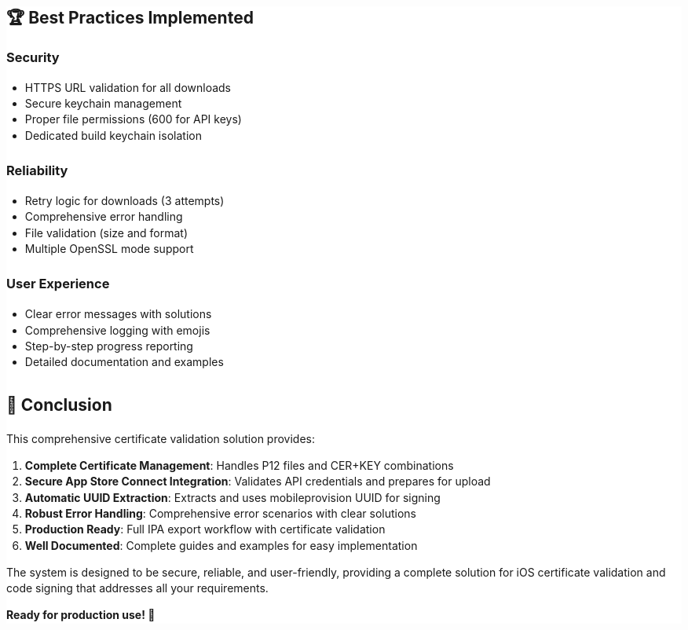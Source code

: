 ## 🏆 Best Practices Implemented

### **Security**

- HTTPS URL validation for all downloads
- Secure keychain management
- Proper file permissions (600 for API keys)
- Dedicated build keychain isolation

### **Reliability**

- Retry logic for downloads (3 attempts)
- Comprehensive error handling
- File validation (size and format)
- Multiple OpenSSL mode support

### **User Experience**

- Clear error messages with solutions
- Comprehensive logging with emojis
- Step-by-step progress reporting
- Detailed documentation and examples

## 🎉 Conclusion

This comprehensive certificate validation solution provides:

1. **Complete Certificate Management**: Handles P12 files and CER+KEY combinations
2. **Secure App Store Connect Integration**: Validates API credentials and prepares for upload
3. **Automatic UUID Extraction**: Extracts and uses mobileprovision UUID for signing
4. **Robust Error Handling**: Comprehensive error scenarios with clear solutions
5. **Production Ready**: Full IPA export workflow with certificate validation
6. **Well Documented**: Complete guides and examples for easy implementation

The system is designed to be secure, reliable, and user-friendly, providing a complete solution for iOS certificate validation and code signing that addresses all your requirements.

**Ready for production use! 🚀**
